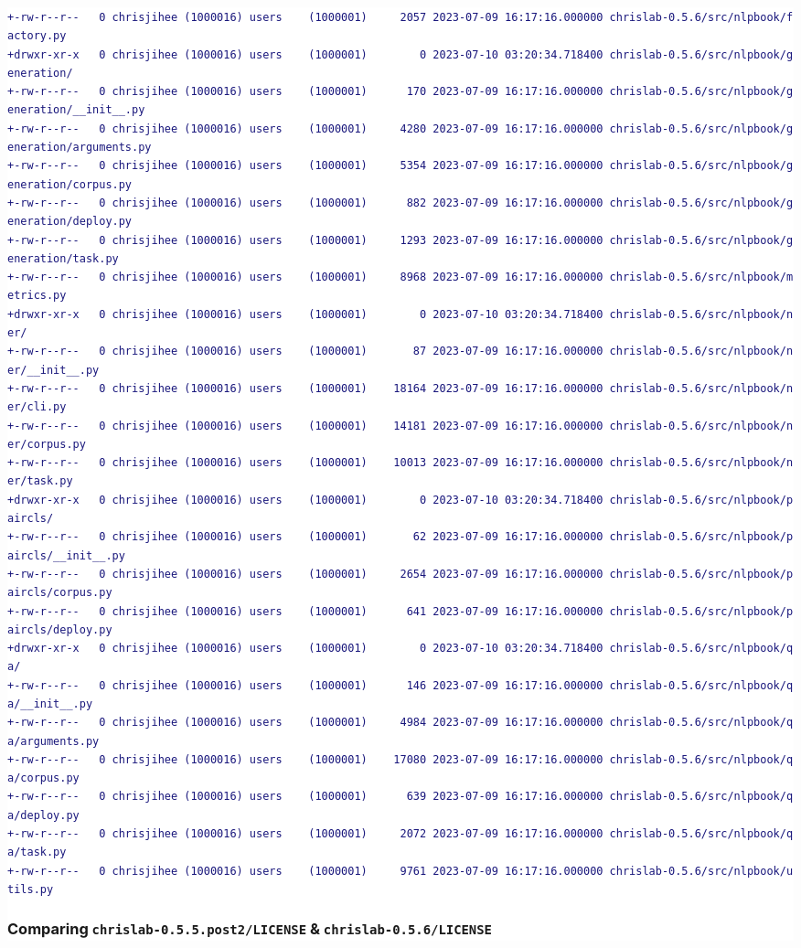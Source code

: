 ```diff
+-rw-r--r--   0 chrisjihee (1000016) users    (1000001)     2057 2023-07-09 16:17:16.000000 chrislab-0.5.6/src/nlpbook/factory.py
+drwxr-xr-x   0 chrisjihee (1000016) users    (1000001)        0 2023-07-10 03:20:34.718400 chrislab-0.5.6/src/nlpbook/generation/
+-rw-r--r--   0 chrisjihee (1000016) users    (1000001)      170 2023-07-09 16:17:16.000000 chrislab-0.5.6/src/nlpbook/generation/__init__.py
+-rw-r--r--   0 chrisjihee (1000016) users    (1000001)     4280 2023-07-09 16:17:16.000000 chrislab-0.5.6/src/nlpbook/generation/arguments.py
+-rw-r--r--   0 chrisjihee (1000016) users    (1000001)     5354 2023-07-09 16:17:16.000000 chrislab-0.5.6/src/nlpbook/generation/corpus.py
+-rw-r--r--   0 chrisjihee (1000016) users    (1000001)      882 2023-07-09 16:17:16.000000 chrislab-0.5.6/src/nlpbook/generation/deploy.py
+-rw-r--r--   0 chrisjihee (1000016) users    (1000001)     1293 2023-07-09 16:17:16.000000 chrislab-0.5.6/src/nlpbook/generation/task.py
+-rw-r--r--   0 chrisjihee (1000016) users    (1000001)     8968 2023-07-09 16:17:16.000000 chrislab-0.5.6/src/nlpbook/metrics.py
+drwxr-xr-x   0 chrisjihee (1000016) users    (1000001)        0 2023-07-10 03:20:34.718400 chrislab-0.5.6/src/nlpbook/ner/
+-rw-r--r--   0 chrisjihee (1000016) users    (1000001)       87 2023-07-09 16:17:16.000000 chrislab-0.5.6/src/nlpbook/ner/__init__.py
+-rw-r--r--   0 chrisjihee (1000016) users    (1000001)    18164 2023-07-09 16:17:16.000000 chrislab-0.5.6/src/nlpbook/ner/cli.py
+-rw-r--r--   0 chrisjihee (1000016) users    (1000001)    14181 2023-07-09 16:17:16.000000 chrislab-0.5.6/src/nlpbook/ner/corpus.py
+-rw-r--r--   0 chrisjihee (1000016) users    (1000001)    10013 2023-07-09 16:17:16.000000 chrislab-0.5.6/src/nlpbook/ner/task.py
+drwxr-xr-x   0 chrisjihee (1000016) users    (1000001)        0 2023-07-10 03:20:34.718400 chrislab-0.5.6/src/nlpbook/paircls/
+-rw-r--r--   0 chrisjihee (1000016) users    (1000001)       62 2023-07-09 16:17:16.000000 chrislab-0.5.6/src/nlpbook/paircls/__init__.py
+-rw-r--r--   0 chrisjihee (1000016) users    (1000001)     2654 2023-07-09 16:17:16.000000 chrislab-0.5.6/src/nlpbook/paircls/corpus.py
+-rw-r--r--   0 chrisjihee (1000016) users    (1000001)      641 2023-07-09 16:17:16.000000 chrislab-0.5.6/src/nlpbook/paircls/deploy.py
+drwxr-xr-x   0 chrisjihee (1000016) users    (1000001)        0 2023-07-10 03:20:34.718400 chrislab-0.5.6/src/nlpbook/qa/
+-rw-r--r--   0 chrisjihee (1000016) users    (1000001)      146 2023-07-09 16:17:16.000000 chrislab-0.5.6/src/nlpbook/qa/__init__.py
+-rw-r--r--   0 chrisjihee (1000016) users    (1000001)     4984 2023-07-09 16:17:16.000000 chrislab-0.5.6/src/nlpbook/qa/arguments.py
+-rw-r--r--   0 chrisjihee (1000016) users    (1000001)    17080 2023-07-09 16:17:16.000000 chrislab-0.5.6/src/nlpbook/qa/corpus.py
+-rw-r--r--   0 chrisjihee (1000016) users    (1000001)      639 2023-07-09 16:17:16.000000 chrislab-0.5.6/src/nlpbook/qa/deploy.py
+-rw-r--r--   0 chrisjihee (1000016) users    (1000001)     2072 2023-07-09 16:17:16.000000 chrislab-0.5.6/src/nlpbook/qa/task.py
+-rw-r--r--   0 chrisjihee (1000016) users    (1000001)     9761 2023-07-09 16:17:16.000000 chrislab-0.5.6/src/nlpbook/utils.py
```

### Comparing `chrislab-0.5.5.post2/LICENSE` & `chrislab-0.5.6/LICENSE`
